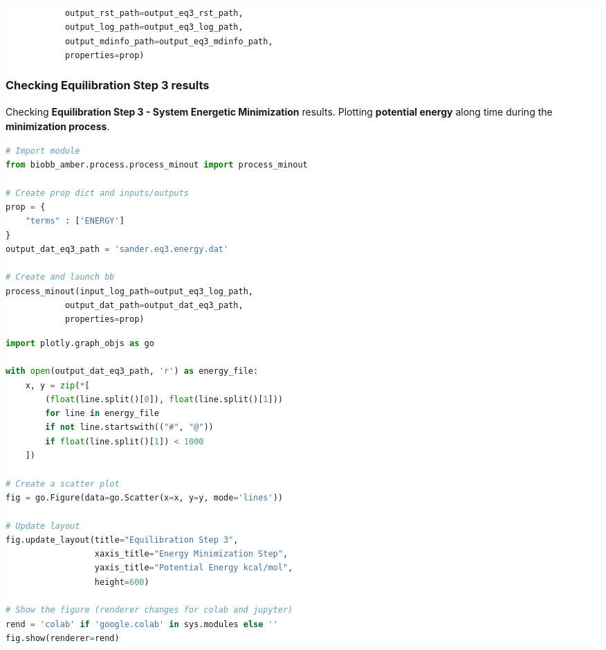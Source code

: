 ```python
            output_rst_path=output_eq3_rst_path,
            output_log_path=output_eq3_log_path,
            output_mdinfo_path=output_eq3_mdinfo_path,
            properties=prop)
```

### Checking Equilibration Step 3 results
Checking **Equilibration Step 3 - System Energetic Minimization** results. Plotting **potential energy** along time during the **minimization process**.


```python
# Import module
from biobb_amber.process.process_minout import process_minout

# Create prop dict and inputs/outputs
prop = {
    "terms" : ['ENERGY']
}
output_dat_eq3_path = 'sander.eq3.energy.dat'

# Create and launch bb
process_minout(input_log_path=output_eq3_log_path,
            output_dat_path=output_dat_eq3_path,
            properties=prop)
```


```python
import plotly.graph_objs as go

with open(output_dat_eq3_path, 'r') as energy_file:
    x, y = zip(*[
        (float(line.split()[0]), float(line.split()[1]))
        for line in energy_file
        if not line.startswith(("#", "@"))
        if float(line.split()[1]) < 1000
    ])

# Create a scatter plot
fig = go.Figure(data=go.Scatter(x=x, y=y, mode='lines'))

# Update layout
fig.update_layout(title="Equilibration Step 3",
                  xaxis_title="Energy Minimization Step",
                  yaxis_title="Potential Energy kcal/mol",
                  height=600)

# Show the figure (renderer changes for colab and jupyter)
rend = 'colab' if 'google.colab' in sys.modules else ''
fig.show(renderer=rend)
```
